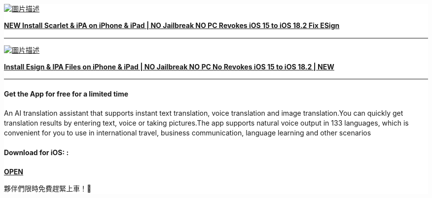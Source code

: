 
<a href="/img/IMG_6068.JPG " data-lightbox="image-1" data-title="我的图片">
    <img src="/img/IMG_6068.JPG " width="80%" alt="圖片描述">
</a>

**[NEW Install Scarlet & iPA on iPhone & iPad | NO Jailbreak NO PC Revokes iOS 15 to iOS 18.2 Fix ESign](https://youtu.be/zF4702nXE-c)**

---

<a href="/img/IMG_5918.JPG " data-lightbox="image-1" data-title="我的图片">
    <img src="/img/IMG_5918.JPG " width="80%" alt="圖片描述">
</a>

**[Install Esign & IPA Files on iPhone & iPad | NO Jailbreak NO PC No Revokes iOS 15 to iOS 18.2 | NEW](https://youtu.be/ygGUh-kUyd0)**

---

#### Get the App for free for a limited time

An AI translation assistant that supports instant text translation, voice translation and image translation.You can quickly get translation results by entering text, voice or taking pictures.The app supports natural voice output in 133 languages, which is convenient for you to use in international travel, business communication, language learning and other scenarios


#### **<and font style="background: "> Download for iOS: :</font>** 
**[ OPEN](https://apps.apple.com/tw/app/vocam-translator-ai-translate/id6738497753)**

夥伴們限時免費趕緊上車！🤗

